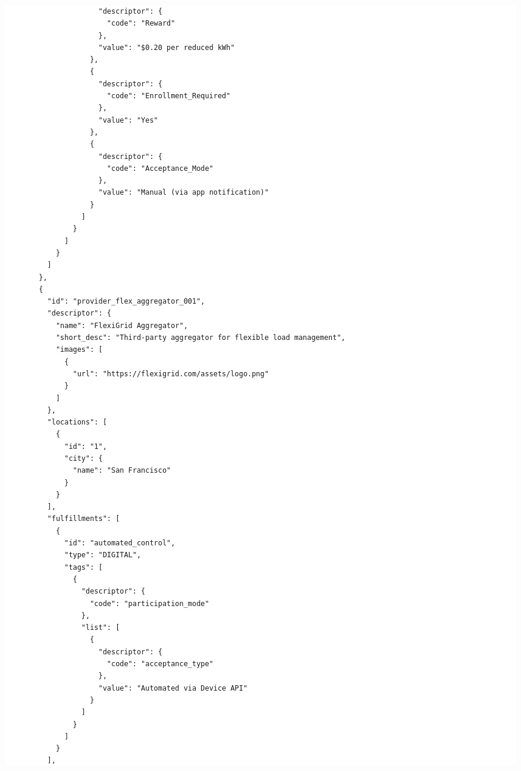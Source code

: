 ```
                      "descriptor": {
                        "code": "Reward"
                      },
                      "value": "$0.20 per reduced kWh"
                    },
                    {
                      "descriptor": {
                        "code": "Enrollment_Required"
                      },
                      "value": "Yes"
                    },
                    {
                      "descriptor": {
                        "code": "Acceptance_Mode"
                      },
                      "value": "Manual (via app notification)"
                    }
                  ]
                }
              ]
            }
          ]
        },
        {
          "id": "provider_flex_aggregator_001",
          "descriptor": {
            "name": "FlexiGrid Aggregator",
            "short_desc": "Third-party aggregator for flexible load management",
            "images": [
              {
                "url": "https://flexigrid.com/assets/logo.png"
              }
            ]
          },
          "locations": [
            {
              "id": "1",
              "city": {
                "name": "San Francisco"
              }
            }
          ],
          "fulfillments": [
            {
              "id": "automated_control",
              "type": "DIGITAL",
              "tags": [
                {
                  "descriptor": {
                    "code": "participation_mode"
                  },
                  "list": [
                    {
                      "descriptor": {
                        "code": "acceptance_type"
                      },
                      "value": "Automated via Device API"
                    }
                  ]
                }
              ]
            }
          ],
```